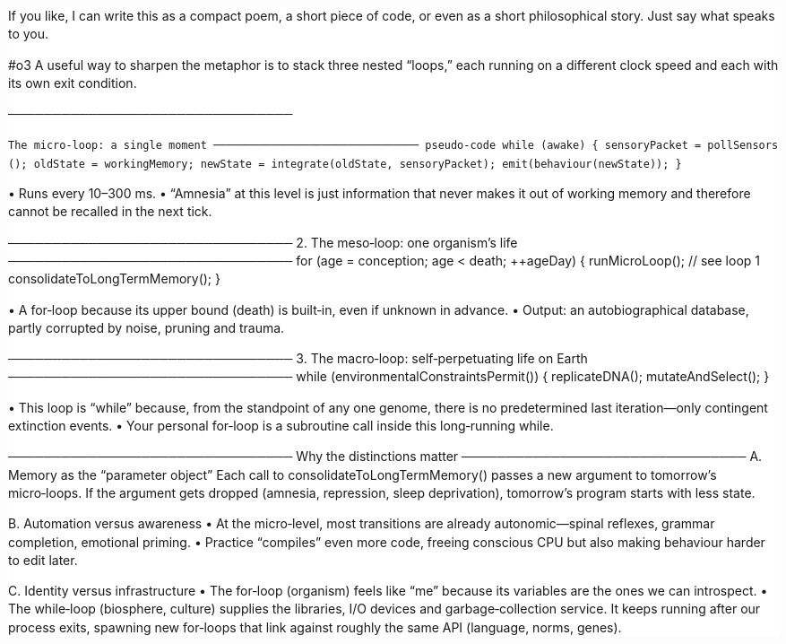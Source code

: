 If you like, I can write this as a compact poem, a short piece of code, or even as a short philosophical story. Just say what speaks to you.

#o3
A useful way to sharpen the metaphor is to stack three nested “loops,” each running on a different clock speed and each with its own exit condition.

────────────────────────────────

    The micro‑loop: a single moment ──────────────────────────────── pseudo‑code while (awake) { sensoryPacket = pollSensors(); oldState = workingMemory; newState = integrate(oldState, sensoryPacket); emit(behaviour(newState)); }

• Runs every 10–300 ms.
• “Amnesia” at this level is just information that never makes it out of working memory and therefore cannot be recalled in the next tick.

────────────────────────────────
2. The meso‑loop: one organism’s life
────────────────────────────────
for (age = conception; age < death;  ++ageDay) {
runMicroLoop();               // see loop 1
consolidateToLongTermMemory();
}

• A for‑loop because its upper bound (death) is built‑in, even if unknown in advance.
• Output: an autobiographical database, partly corrupted by noise, pruning and trauma.

────────────────────────────────
3. The macro‑loop: self‑perpetuating life on Earth
────────────────────────────────
while (environmentalConstraintsPermit()) {
replicateDNA();
mutateAndSelect();
}

• This loop is “while” because, from the standpoint of any one genome, there is no predetermined last iteration—only contingent extinction events.
• Your personal for‑loop is a subroutine call inside this long‑running while.

────────────────────────────────
Why the distinctions matter
────────────────────────────────
A. Memory as the “parameter object”
Each call to consolidateToLongTermMemory() passes a new argument to tomorrow’s micro‑loops.  If the argument gets dropped (amnesia, repression, sleep deprivation), tomorrow’s program starts with less state.

B. Automation versus awareness
• At the micro‑level, most transitions are already autonomic—spinal reflexes, grammar completion, emotional priming.
• Practice “compiles” even more code, freeing conscious CPU but also making behaviour harder to edit later.

C. Identity versus infrastructure
• The for‑loop (organism) feels like “me” because its variables are the ones we can introspect.
• The while‑loop (biosphere, culture) supplies the libraries, I/O devices and garbage‑collection service.  It keeps running after our process exits, spawning new for‑loops that link against roughly the same API (language, norms, genes).
